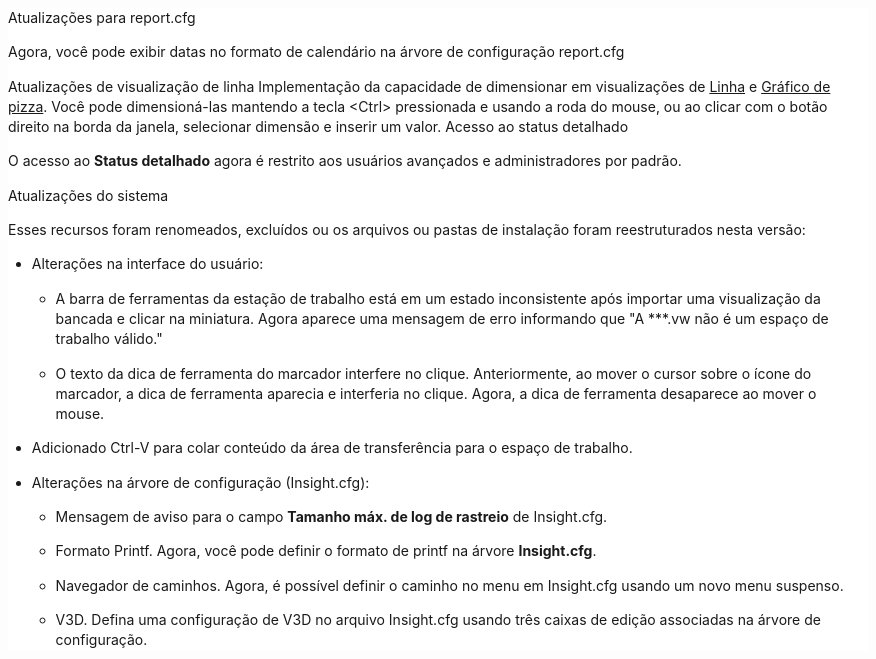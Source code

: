   </tr> 
  <tr> 
   <td colname="col1"> Atualizações para <span class="filepath">report.cfg </span> </td> 
   <td colname="col2"> <p> Agora, você pode exibir datas no formato de calendário na árvore de configuração report.cfg </p> </td> 
  </tr> 
  <tr> 
   <td colname="col1"> Atualizações de visualização de linha </td> 
   <td colname="col2"> Implementação da capacidade de dimensionar em visualizações de <a href="https://marketing.adobe.com/resources/help/en_US/insight/client/c_chord_visualization.html" format="https" scope="external">Linha</a> e <a href="https://marketing.adobe.com/resources/help/en_US/insight/client/c_pie_chart.html" format="https" scope="external">Gráfico de pizza</a>. Você pode dimensioná-las mantendo a tecla &lt;Ctrl&gt; pressionada e usando a roda do mouse, ou ao clicar com o botão direito na borda da janela, selecionar dimensão e inserir um valor. </td> 
  </tr> 
  <tr> 
   <td colname="col1"> Acesso ao status detalhado </td> 
   <td colname="col2"> <p> O acesso ao <b>Status detalhado</b> agora é restrito aos usuários avançados e administradores por padrão. </p> </td> 
  </tr> 
  <tr> 
   <td colname="col1"> <p>Atualizações do sistema </p> </td> 
   <td colname="col2"> <p>Esses recursos foram renomeados, excluídos ou os arquivos ou pastas de instalação foram reestruturados nesta versão: </p> <p> 
     <ul id="ul_9083D336898B4F96AE0A644F60DD9EF4"> 
      <li id="li_C997CCED56D94D9C84204D55842D1201"> Alterações na interface do usuário: 
       <ul id="ul_07B27D11E0A649D39DAD2C5DD2F40B1D"> 
        <li id="li_3F7DA1C0A6D34BD0A47540ED3C6C2785"><p>A barra de ferramentas da estação de trabalho está em um estado inconsistente após importar uma visualização da bancada e clicar na miniatura. Agora aparece uma mensagem de erro informando que "A ***.vw não é um espaço de trabalho válido." </p></li> 
        <li id="li_F41C90D356DE44DA8F1AAC994B2B5022"><p>O texto da dica de ferramenta do marcador interfere no clique. Anteriormente, ao mover o cursor sobre o ícone do marcador, a dica de ferramenta aparecia e interferia no clique. Agora, a dica de ferramenta desaparece ao mover o mouse. </p></li> 
       </ul></li> 
     </ul> </p> 
    <ul id="ul_7B6DDED9E1FE47328FDB5422A547AE52"> 
     <li id="li_69D665FD85364FBB899BBB0A3EBA0967"> <p> Adicionado Ctrl-V para colar conteúdo da área de transferência para o espaço de trabalho. </p> </li> 
     <li id="li_5F0C233BD3CA4BA5A688A96059B640C0"> <p>Alterações na árvore de configuração (Insight.cfg): </p> 
      <ul id="ul_E7711DB0E1354CC48022459B8829F47D"> 
       <li id="li_6E3E8A99C66548608DCF62DC040B4B5D"> <p>Mensagem de aviso para o campo <b>Tamanho máx. de log de rastreio</b> de Insight.cfg. </p> </li> 
       <li id="li_BDFE8EAB8FFE47C7892A97B45BB105BF"> <p>Formato Printf. Agora, você pode definir o formato de printf na árvore <b>Insight.cfg</b>. </p> </li> 
       <li id="li_3387D74A56D64AC2A099529834EF0250"> <p>Navegador de caminhos. Agora, é possível definir o caminho no menu em Insight.cfg usando um novo menu suspenso. </p> </li> 
       <li id="li_9704390078C54937B46608437519193B"> <p> V3D. Defina uma configuração de V3D no arquivo Insight.cfg usando três caixas de edição associadas na árvore de configuração. </p> </li> 
      </ul> </li> 
    </ul> </td> 
  </tr> 
 </tbody> 
</table>
